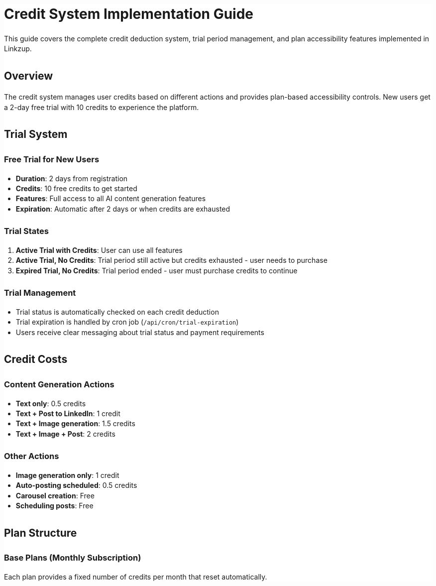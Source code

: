 # Credit System Implementation Guide

This guide covers the complete credit deduction system, trial period management, and plan accessibility features implemented in Linkzup.

## Overview

The credit system manages user credits based on different actions and provides plan-based accessibility controls. New users get a 2-day free trial with 10 credits to experience the platform.

## Trial System

### Free Trial for New Users
- **Duration**: 2 days from registration
- **Credits**: 10 free credits to get started
- **Features**: Full access to all AI content generation features
- **Expiration**: Automatic after 2 days or when credits are exhausted

### Trial States
1. **Active Trial with Credits**: User can use all features
2. **Active Trial, No Credits**: Trial period still active but credits exhausted - user needs to purchase
3. **Expired Trial, No Credits**: Trial period ended - user must purchase credits to continue

### Trial Management
- Trial status is automatically checked on each credit deduction
- Trial expiration is handled by cron job (`/api/cron/trial-expiration`)
- Users receive clear messaging about trial status and payment requirements

## Credit Costs

### Content Generation Actions
- **Text only**: 0.5 credits
- **Text + Post to LinkedIn**: 1 credit
- **Text + Image generation**: 1.5 credits
- **Text + Image + Post**: 2 credits

### Other Actions
- **Image generation only**: 1 credit
- **Auto-posting scheduled**: 0.5 credits
- **Carousel creation**: Free
- **Scheduling posts**: Free

## Plan Structure

### Base Plans (Monthly Subscription)
Each plan provides a fixed number of credits per month that reset automatically.
